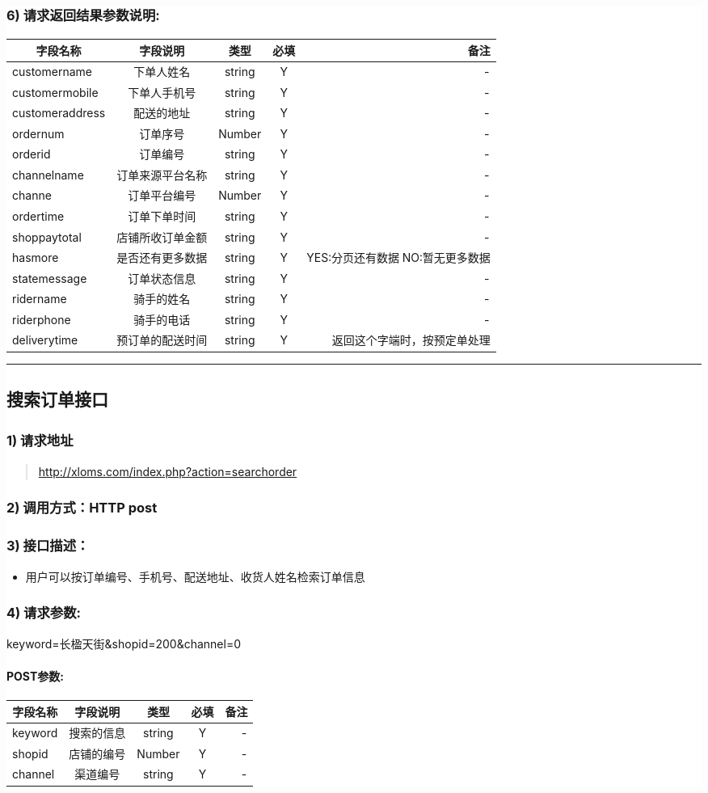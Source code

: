 
### 6) 请求返回结果参数说明:
|字段名称       |字段说明         |类型            |必填            |备注     |
| -------------|:--------------:|:--------------:|:--------------:| ------:|
|customername|下单人姓名|string|Y|-|
|customermobile|下单人手机号|string|Y|-|
|customeraddress|配送的地址|string|Y|-|
|ordernum|订单序号|Number|Y|-|
|orderid|订单编号|string|Y|-|
|channelname|订单来源平台名称|string|Y|-|
|channe|订单平台编号|Number|Y|-|
|ordertime|订单下单时间|string|Y|-|
|shoppaytotal|店铺所收订单金额|string|Y|-|
|hasmore|是否还有更多数据|string|Y|YES:分页还有数据 NO:暂无更多数据|
|statemessage|订单状态信息|string|Y|-|
|ridername|骑手的姓名|string|Y|-|
|riderphone|骑手的电话|string|Y|-|
|deliverytime|预订单的配送时间|string|Y|返回这个字端时，按预定单处理|

***
##  搜索订单接口

### 1) 请求地址

>http://xloms.com/index.php?action=searchorder

### 2) 调用方式：HTTP post

### 3) 接口描述：

* 用户可以按订单编号、手机号、配送地址、收货人姓名检索订单信息

### 4) 请求参数:

keyword=长楹天街&shopid=200&channel=0


#### POST参数:
|字段名称       |字段说明         |类型            |必填            |备注     |
| -------------|:--------------:|:--------------:|:--------------:| ------:|
|keyword|搜索的信息|string|Y|-|
|shopid|店铺的编号|Number|Y|-|
|channel|渠道编号|string|Y|-|
